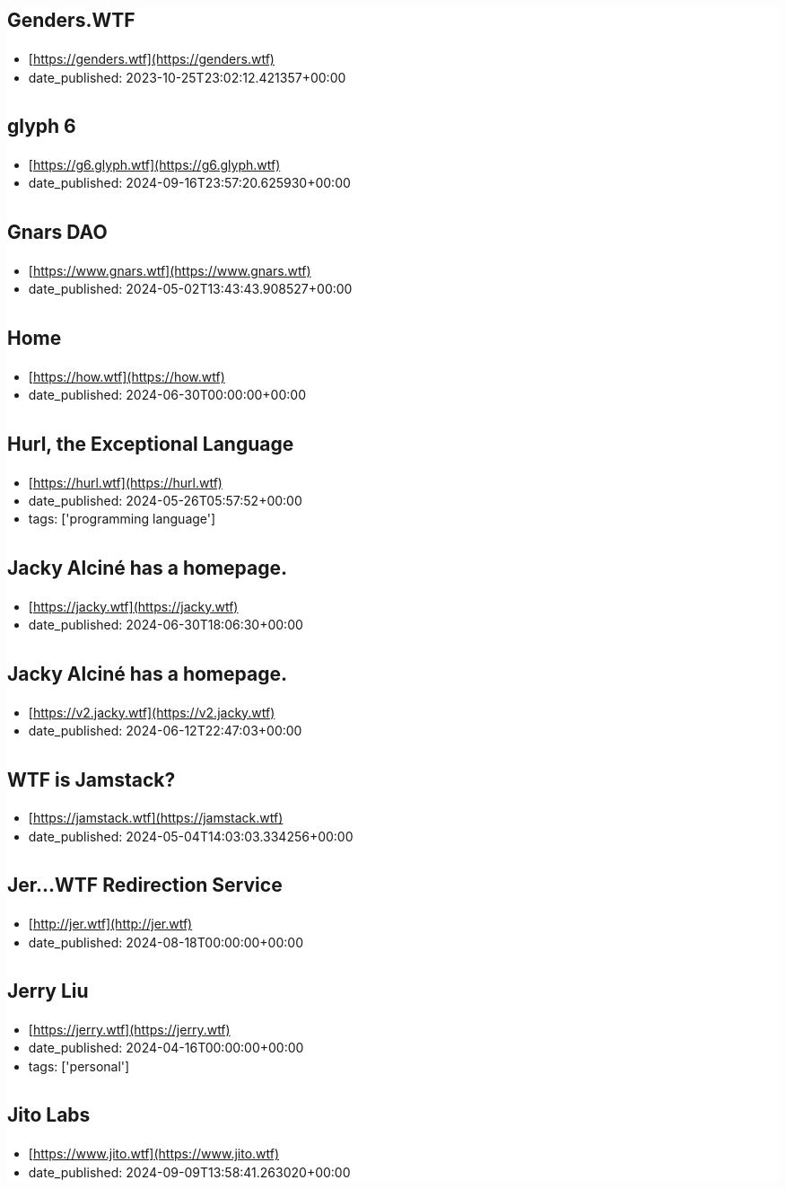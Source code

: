  ## Genders.WTF
 - [https://genders.wtf](https://genders.wtf)
 - date_published: 2023-10-25T23:02:12.421357+00:00

 ## glyph 6
 - [https://g6.glyph.wtf](https://g6.glyph.wtf)
 - date_published: 2024-09-16T23:57:20.625930+00:00

 ## Gnars DAO
 - [https://www.gnars.wtf](https://www.gnars.wtf)
 - date_published: 2024-05-02T13:43:43.908527+00:00

 ## Home
 - [https://how.wtf](https://how.wtf)
 - date_published: 2024-06-30T00:00:00+00:00

 ## Hurl, the Exceptional Language
 - [https://hurl.wtf](https://hurl.wtf)
 - date_published: 2024-05-26T05:57:52+00:00
 - tags: ['programming language']

 ## Jacky Alciné has a homepage.
 - [https://jacky.wtf](https://jacky.wtf)
 - date_published: 2024-06-30T18:06:30+00:00

 ## Jacky Alciné has a homepage.
 - [https://v2.jacky.wtf](https://v2.jacky.wtf)
 - date_published: 2024-06-12T22:47:03+00:00

 ## WTF is Jamstack?
 - [https://jamstack.wtf](https://jamstack.wtf)
 - date_published: 2024-05-04T14:03:03.334256+00:00

 ## Jer...WTF Redirection Service
 - [http://jer.wtf](http://jer.wtf)
 - date_published: 2024-08-18T00:00:00+00:00

 ## Jerry Liu
 - [https://jerry.wtf](https://jerry.wtf)
 - date_published: 2024-04-16T00:00:00+00:00
 - tags: ['personal']

 ## Jito Labs
 - [https://www.jito.wtf](https://www.jito.wtf)
 - date_published: 2024-09-09T13:58:41.263020+00:00
